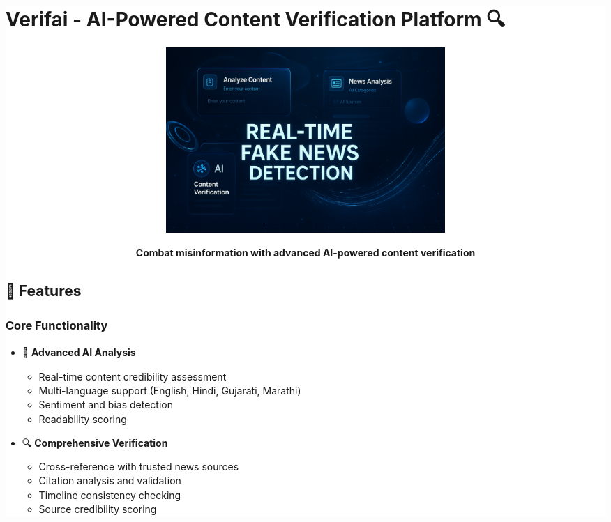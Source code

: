 
# Verifai - AI-Powered Content Verification Platform 🔍

<div align="center">
  <img src="/public/Thumbnail 1.png" alt="Verifai Thumbnail" width="400" />
  <p align="center">
    <strong>Combat misinformation with advanced AI-powered content verification</strong>
  </p>
</div>

## 🌟 Features

### Core Functionality
- 🤖 **Advanced AI Analysis**
  - Real-time content credibility assessment
  - Multi-language support (English, Hindi, Gujarati, Marathi)
  - Sentiment and bias detection
  - Readability scoring

- 🔍 **Comprehensive Verification**
  - Cross-reference with trusted news sources
  - Citation analysis and validation
  - Timeline consistency checking
  - Source credibility scoring

